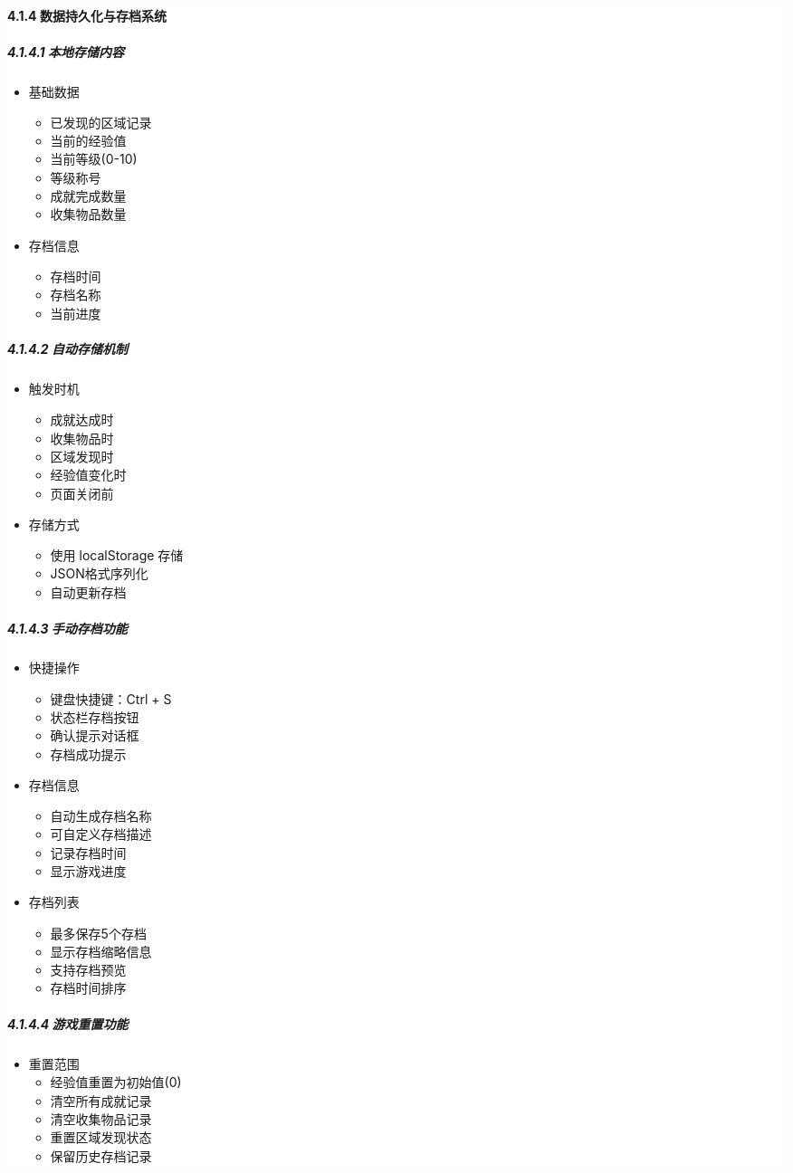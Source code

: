 #### 4.1.4 数据持久化与存档系统

##### 4.1.4.1 本地存储内容
- 基础数据
  - 已发现的区域记录
  - 当前的经验值
  - 当前等级(0-10)
  - 等级称号
  - 成就完成数量
  - 收集物品数量

- 存档信息
  - 存档时间
  - 存档名称
  - 当前进度

##### 4.1.4.2 自动存储机制
- 触发时机
  - 成就达成时
  - 收集物品时
  - 区域发现时
  - 经验值变化时
  - 页面关闭前

- 存储方式
  - 使用 localStorage 存储
  - JSON格式序列化
  - 自动更新存档

##### 4.1.4.3 手动存档功能
- 快捷操作
  - 键盘快捷键：Ctrl + S
  - 状态栏存档按钮
  - 确认提示对话框
  - 存档成功提示

- 存档信息
  - 自动生成存档名称
  - 可自定义存档描述
  - 记录存档时间
  - 显示游戏进度

- 存档列表
  - 最多保存5个存档
  - 显示存档缩略信息
  - 支持存档预览
  - 存档时间排序

##### 4.1.4.4 游戏重置功能
- 重置范围
  - 经验值重置为初始值(0)
  - 清空所有成就记录
  - 清空收集物品记录
  - 重置区域发现状态
  - 保留历史存档记录
